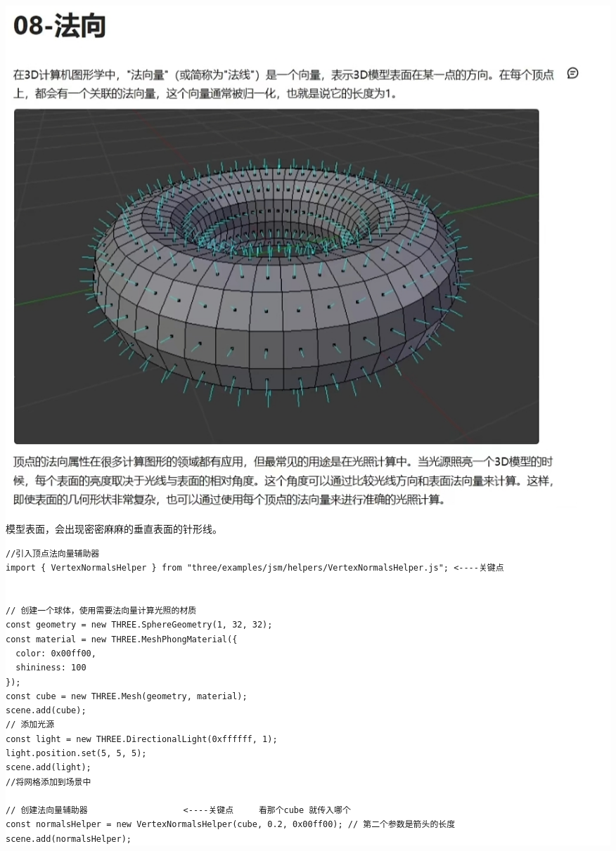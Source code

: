 ![](.\img\8.png)





  模型表面，会出现密密麻麻的垂直表面的针形线。

```
//引入顶点法向量辅助器
import { VertexNormalsHelper } from "three/examples/jsm/helpers/VertexNormalsHelper.js"; <----关键点


// 创建一个球体，使用需要法向量计算光照的材质
const geometry = new THREE.SphereGeometry(1, 32, 32);
const material = new THREE.MeshPhongMaterial({ 
  color: 0x00ff00,
  shininess: 100
});
const cube = new THREE.Mesh(geometry, material);
scene.add(cube);
// 添加光源
const light = new THREE.DirectionalLight(0xffffff, 1);
light.position.set(5, 5, 5);
scene.add(light);
//将网格添加到场景中

// 创建法向量辅助器                   <----关键点     看那个cube 就传入哪个
const normalsHelper = new VertexNormalsHelper(cube, 0.2, 0x00ff00); // 第二个参数是箭头的长度
scene.add(normalsHelper);
```